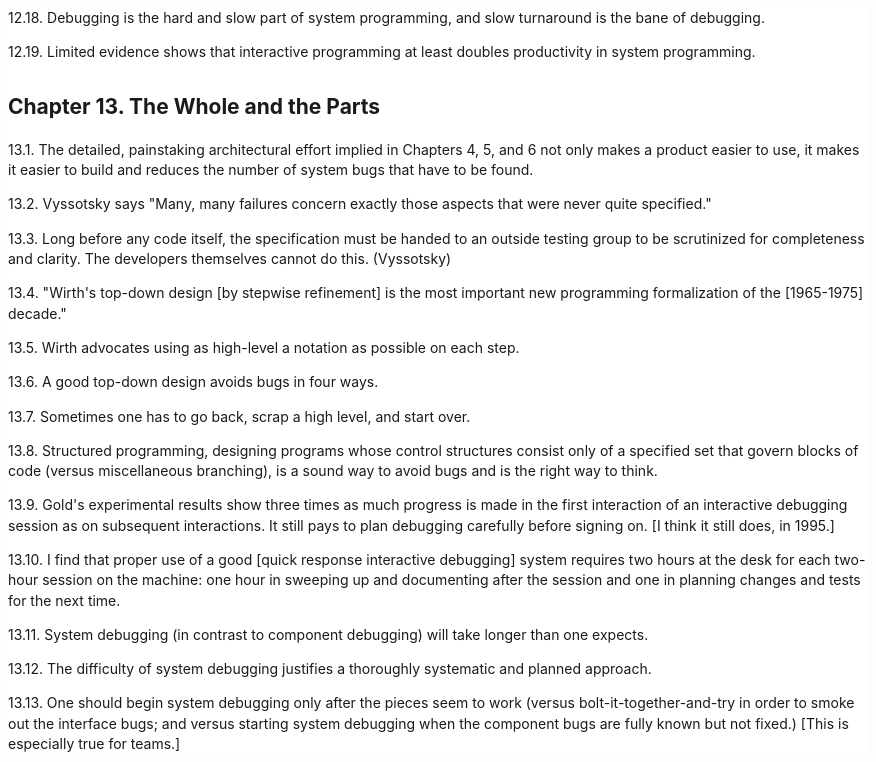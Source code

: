 12.18. Debugging is the hard and slow part of system programming, and slow turnaround is the bane of debugging.

12.19. Limited evidence shows that interactive programming at
       least doubles productivity in system programming.

## Chapter 13. The Whole and the Parts

13.1. The detailed, painstaking architectural effort implied in
      Chapters 4, 5, and 6 not only makes a product easier to
      use, it makes it easier to build and reduces the number of
      system bugs that have to be found.

13.2. Vyssotsky says "Many, many failures concern exactly
      those aspects that were never quite specified."

13.3. Long before any code itself, the specification must be
      handed to an outside testing group to be scrutinized for
      completeness and clarity. The developers themselves cannot do this. (Vyssotsky)

13.4. "Wirth's top-down design [by stepwise refinement] is the
      most important new programming formalization of the
      [1965-1975] decade."

13.5. Wirth advocates using as high-level a notation as possible
      on each step.

13.6. A good top-down design avoids bugs in four ways.

13.7. Sometimes one has to go back, scrap a high level, and
      start over.

13.8. Structured programming, designing programs whose
      control structures consist only of a specified set that govern blocks of code (versus miscellaneous branching), is a
      sound way to avoid bugs and is the right way to think.

13.9. Gold's experimental results show three times as much
      progress is made in the first interaction of an interactive
      debugging session as on subsequent interactions. It still
      pays to plan debugging carefully before signing on. [I
      think it still does, in 1995.]

13.10. I find that proper use of a good [quick response interactive debugging] system requires two hours at the desk for
       each two-hour session on the machine: one hour in
       sweeping up and documenting after the session and one
       in planning changes and tests for the next time.

13.11. System debugging (in contrast to component debugging)
       will take longer than one expects.

13.12. The difficulty of system debugging justifies a thoroughly
       systematic and planned approach.

13.13. One should begin system debugging only after the pieces
       seem to work (versus bolt-it-together-and-try in order to
       smoke out the interface bugs; and versus starting system
       debugging when the component bugs are fully known
       but not fixed.) [This is especially true for teams.]


[^1]: B. Boehm, *Software Engineering Economics*. Englewood Cliffs, N.J.: Prentice-Hall, 1981, pp. 477-496.
[^2]: J. McCarthy, *Dynamics of Software Development*. Redmond, Wash.: Microsoft Press, 1995, p. 26.